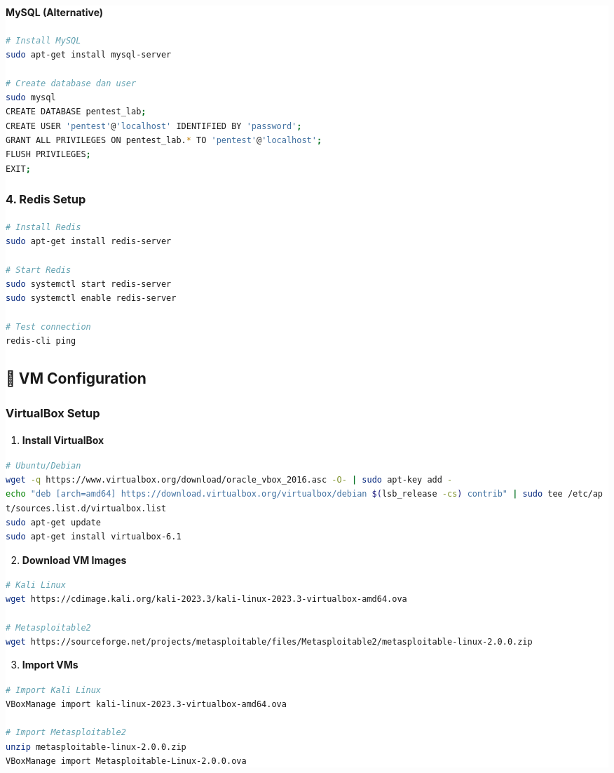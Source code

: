 #### MySQL (Alternative)
```bash
# Install MySQL
sudo apt-get install mysql-server

# Create database dan user
sudo mysql
CREATE DATABASE pentest_lab;
CREATE USER 'pentest'@'localhost' IDENTIFIED BY 'password';
GRANT ALL PRIVILEGES ON pentest_lab.* TO 'pentest'@'localhost';
FLUSH PRIVILEGES;
EXIT;
```

### 4. Redis Setup
```bash
# Install Redis
sudo apt-get install redis-server

# Start Redis
sudo systemctl start redis-server
sudo systemctl enable redis-server

# Test connection
redis-cli ping
```

## 🔧 VM Configuration

### VirtualBox Setup

1. **Install VirtualBox**
```bash
# Ubuntu/Debian
wget -q https://www.virtualbox.org/download/oracle_vbox_2016.asc -O- | sudo apt-key add -
echo "deb [arch=amd64] https://download.virtualbox.org/virtualbox/debian $(lsb_release -cs) contrib" | sudo tee /etc/apt/sources.list.d/virtualbox.list
sudo apt-get update
sudo apt-get install virtualbox-6.1
```

2. **Download VM Images**
```bash
# Kali Linux
wget https://cdimage.kali.org/kali-2023.3/kali-linux-2023.3-virtualbox-amd64.ova

# Metasploitable2
wget https://sourceforge.net/projects/metasploitable/files/Metasploitable2/metasploitable-linux-2.0.0.zip
```

3. **Import VMs**
```bash
# Import Kali Linux
VBoxManage import kali-linux-2023.3-virtualbox-amd64.ova

# Import Metasploitable2
unzip metasploitable-linux-2.0.0.zip
VBoxManage import Metasploitable-Linux-2.0.0.ova
```

